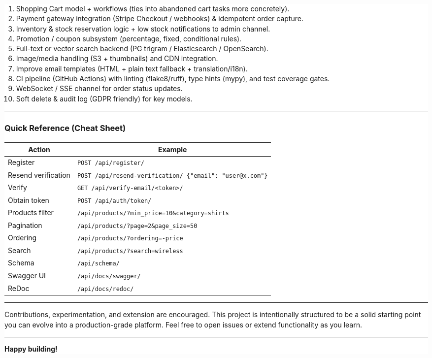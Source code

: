 1. Shopping Cart model + workflows (ties into abandoned cart tasks more concretely).
2. Payment gateway integration (Stripe Checkout / webhooks) & idempotent order capture.
3. Inventory & stock reservation logic + low stock notifications to admin channel.
4. Promotion / coupon subsystem (percentage, fixed, conditional rules).
5. Full-text or vector search backend (PG trigram / Elasticsearch / OpenSearch).
6. Image/media handling (S3 + thumbnails) and CDN integration.
7. Improve email templates (HTML + plain text fallback + translation/i18n).
8. CI pipeline (GitHub Actions) with linting (flake8/ruff), type hints (mypy), and test coverage gates.
9. WebSocket / SSE channel for order status updates.
10. Soft delete & audit log (GDPR friendly) for key models.

---
### Quick Reference (Cheat Sheet)

| Action | Example |
|--------|---------|
| Register | `POST /api/register/` |
| Resend verification | `POST /api/resend-verification/ {"email": "user@x.com"}` |
| Verify | `GET /api/verify-email/<token>/` |
| Obtain token | `POST /api/auth/token/` |
| Products filter | `/api/products/?min_price=10&category=shirts` |
| Pagination | `/api/products/?page=2&page_size=50` |
| Ordering | `/api/products/?ordering=-price` |
| Search | `/api/products/?search=wireless` |
| Schema | `/api/schema/` |
| Swagger UI | `/api/docs/swagger/` |
| ReDoc | `/api/docs/redoc/` |

---
Contributions, experimentation, and extension are encouraged. This project is intentionally structured to be a solid starting point you can evolve into a production-grade platform. Feel free to open issues or extend functionality as you learn.

---
**Happy building!**

